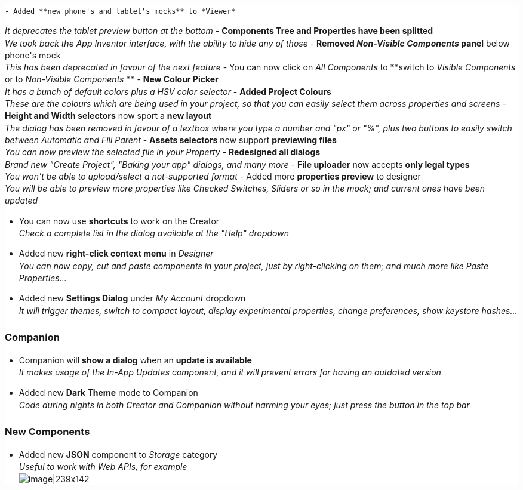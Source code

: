 	- Added **new phone's and tablet's mocks** to *Viewer*  
*It deprecates the tablet preview button at the bottom*
	- **Components Tree and Properties have been splitted**  
*We took back the App Inventor interface, with the ability to hide any of those*
	- **Removed *Non-Visible Components* panel** below phone's mock  
*This has been deprecated in favour of the next feature*
	- You can now click on *All Components* to **switch to *Visible Components* or to *Non-Visible Components* **
	- **New Colour Picker**  
*It has a bunch of default colors plus a HSV color selector*
	- **Added Project Colours**  
*These are the colours which are being used in your project, so that you can easily select them across properties and screens*
	- **Height and Width selectors** now sport a **new layout**  
*The dialog has been removed in favour of a textbox where you type a number and "px" or "%", plus two buttons to easily switch between Automatic and Fill Parent*
	- **Assets selectors** now support **previewing files**  
*You can now preview the selected file in your Property*
	- **Redesigned all dialogs**  
*Brand new "Create Project", "Baking your app" dialogs, and many more*
	- **File uploader** now accepts **only legal types**  
*You won't be able to upload/select a not-supported format*
	- Added more **properties preview** to designer  
*You will be able to preview more properties like Checked Switches, Sliders or so in the mock; and current ones have been updated*

- You can now use **shortcuts** to work on the Creator  
*Check a complete list in the dialog available at the "Help" dropdown*

- Added new **right-click context menu** in *Designer*  
*You can now copy, cut and paste components in your project, just by right-clicking on them; and much more like Paste Properties...*  

- Added new **Settings Dialog** under *My Account* dropdown  
*It will trigger themes, switch to compact layout, display experimental properties, change preferences, show keystore hashes...*


### Companion

- Companion will **show a dialog** when an **update is available**  
*It makes usage of the In-App Updates component, and it will prevent errors for having an outdated version*

- Added new **Dark Theme** mode to Companion  
*Code during nights in both Creator and Companion without harming your eyes; just press the button in the top bar*


### New Components

- Added new **JSON** component to _Storage_ category  
*Useful to work with Web APIs, for example*  
![image|239x142](https://kodular-community.s3.dualstack.eu-west-1.amazonaws.com/original/3X/5/0/5047d5465fcfbd9f841d0e4c7600967f18a8b547.png)
